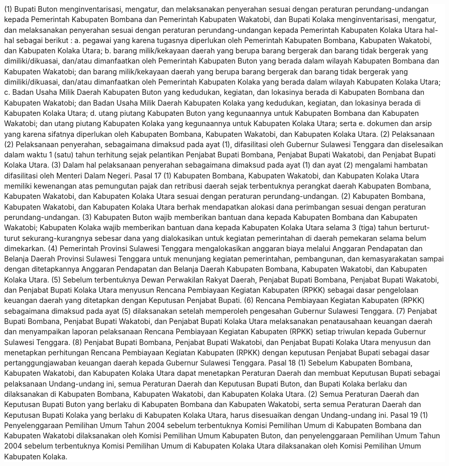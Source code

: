 (1) Bupati Buton menginventarisasi, mengatur, dan melaksanakan penyerahan sesuai dengan peraturan perundang-undangan kepada Pemerintah Kabupaten Bombana dan Pemerintah Kabupaten Wakatobi, dan Bupati Kolaka menginventarisasi, mengatur, dan melaksanakan penyerahan sesuai dengan peraturan perundang-undangan kepada Pemerintah Kabupaten Kolaka Utara hal-hal sebagai berikut :
a. pegawai yang karena tugasnya diperlukan oleh Pemerintah Kabupaten Bombana, Kabupaten Wakatobi, dan Kabupaten Kolaka Utara;
b. barang milik/kekayaan daerah yang berupa barang bergerak dan barang tidak bergerak yang dimiliki/dikuasai, dan/atau dimanfaatkan oleh Pemerintah Kabupaten Buton yang berada dalam wilayah Kabupaten Bombana dan Kabupaten Wakatobi; dan barang milik/kekayaan daerah yang berupa barang bergerak dan barang tidak bergerak yang dimiliki/dikuasai, dan/atau dimanfaatkan oleh Pemerintah Kabupaten Kolaka yang berada dalam wilayah Kabupaten Kolaka Utara;
c. Badan Usaha Milik Daerah Kabupaten Buton yang kedudukan, kegiatan, dan lokasinya berada di Kabupaten Bombana dan Kabupaten Wakatobi; dan Badan Usaha Milik Daerah Kabupaten Kolaka yang kedudukan, kegiatan, dan lokasinya berada di Kabupaten Kolaka Utara;
d. utang piutang Kabupaten Buton yang kegunaannya untuk Kabupaten Bombana dan Kabupaten Wakatobi; dan utang piutang Kabupaten Kolaka yang kegunaannya untuk Kabupaten Kolaka Utara; serta e. dokumen dan arsip yang karena sifatnya diperlukan oleh Kabupaten Bombana, Kabupaten Wakatobi, dan Kabupaten Kolaka Utara.
(2) Pelaksanaan (2) Pelaksanaan penyerahan, sebagaimana dimaksud pada ayat (1), difasilitasi oleh Gubernur Sulawesi Tenggara dan diselesaikan dalam waktu 1 (satu) tahun terhitung sejak pelantikan Penjabat Bupati Bombana, Penjabat Bupati Wakatobi, dan Penjabat Bupati Kolaka Utara.
(3) Dalam hal pelaksanaan penyerahan sebagaimana dimaksud pada ayat (1) dan ayat (2) mengalami hambatan difasilitasi oleh Menteri Dalam Negeri.
Pasal 17
(1) Kabupaten Bombana, Kabupaten Wakatobi, dan Kabupaten Kolaka Utara memiliki kewenangan atas pemungutan pajak dan retribusi daerah sejak terbentuknya perangkat daerah Kabupaten Bombana, Kabupaten Wakatobi, dan Kabupaten Kolaka Utara sesuai dengan peraturan perundang-undangan.
(2) Kabupaten Bombana, Kabupaten Wakatobi, dan Kabupaten Kolaka Utara berhak mendapatkan alokasi dana perimbangan sesuai dengan peraturan perundang-undangan.
(3) Kabupaten Buton wajib memberikan bantuan dana kepada Kabupaten Bombana dan Kabupaten Wakatobi; Kabupaten Kolaka wajib memberikan bantuan dana kepada Kabupaten Kolaka Utara selama 3 (tiga) tahun berturut-turut sekurang-kurangnya sebesar dana yang dialokasikan untuk kegiatan pemerintahan di daerah pemekaran selama belum dimekarkan.
(4) Pemerintah Provinsi Sulawesi Tenggara mengalokasikan anggaran biaya melalui Anggaran Pendapatan dan Belanja Daerah Provinsi Sulawesi Tenggara untuk menunjang kegiatan pemerintahan, pembangunan, dan kemasyarakatan sampai dengan ditetapkannya Anggaran Pendapatan dan Belanja Daerah Kabupaten Bombana, Kabupaten Wakatobi, dan Kabupaten Kolaka Utara.
(5) Sebelum terbentuknya Dewan Perwakilan Rakyat Daerah, Penjabat Bupati Bombana, Penjabat Bupati Wakatobi, dan Penjabat Bupati Kolaka Utara menyusun Rencana Pembiayaan Kegiatan Kabupaten (RPKK) sebagai dasar pengelolaan keuangan daerah yang ditetapkan dengan Keputusan Penjabat Bupati.
(6) Rencana Pembiayaan Kegiatan Kabupaten (RPKK) sebagaimana dimaksud pada ayat (5) dilaksanakan setelah memperoleh pengesahan Gubernur Sulawesi Tenggara.
(7) Penjabat Bupati Bombana, Penjabat Bupati Wakatobi, dan Penjabat Bupati Kolaka Utara melaksanakan penatausahaan keuangan daerah dan menyampaikan laporan pelaksanaan Rencana Pembiayaan Kegiatan Kabupaten (RPKK) setiap triwulan kepada Gubernur Sulawesi Tenggara.
(8) Penjabat Bupati Bombana, Penjabat Bupati Wakatobi, dan Penjabat Bupati Kolaka Utara menyusun dan menetapkan perhitungan Rencana Pembiayaan Kegiatan Kabupaten (RPKK) dengan keputusan Penjabat Bupati sebagai dasar pertanggungjawaban keuangan daerah kepada Gubernur Sulawesi Tenggara.
Pasal 18
(1) Sebelum Kabupaten Bombana, Kabupaten Wakatobi, dan Kabupaten Kolaka Utara dapat menetapkan Peraturan Daerah dan membuat Keputusan Bupati sebagai pelaksanaan Undang-undang ini, semua Peraturan Daerah dan Keputusan Bupati Buton, dan Bupati Kolaka berlaku dan dilaksanakan di Kabupaten Bombana, Kabupaten Wakatobi, dan Kabupaten Kolaka Utara.
(2) Semua Peraturan Daerah dan Keputusan Bupati Buton yang berlaku di Kabupaten Bombana dan Kabupaten Wakatobi, serta semua Peraturan Daerah dan Keputusan Bupati Kolaka yang berlaku di Kabupaten Kolaka Utara, harus disesuaikan dengan Undang-undang ini.
Pasal 19
(1) Penyelenggaraan Pemilihan Umum Tahun 2004 sebelum terbentuknya Komisi Pemilihan Umum di Kabupaten Bombana dan Kabupaten Wakatobi dilaksanakan oleh Komisi Pemilihan Umum Kabupaten Buton, dan penyelenggaraan Pemilihan Umum Tahun 2004 sebelum terbentuknya Komisi Pemilihan Umum di Kabupaten Kolaka Utara dilaksanakan oleh Komisi Pemilihan Umum Kabupaten Kolaka.